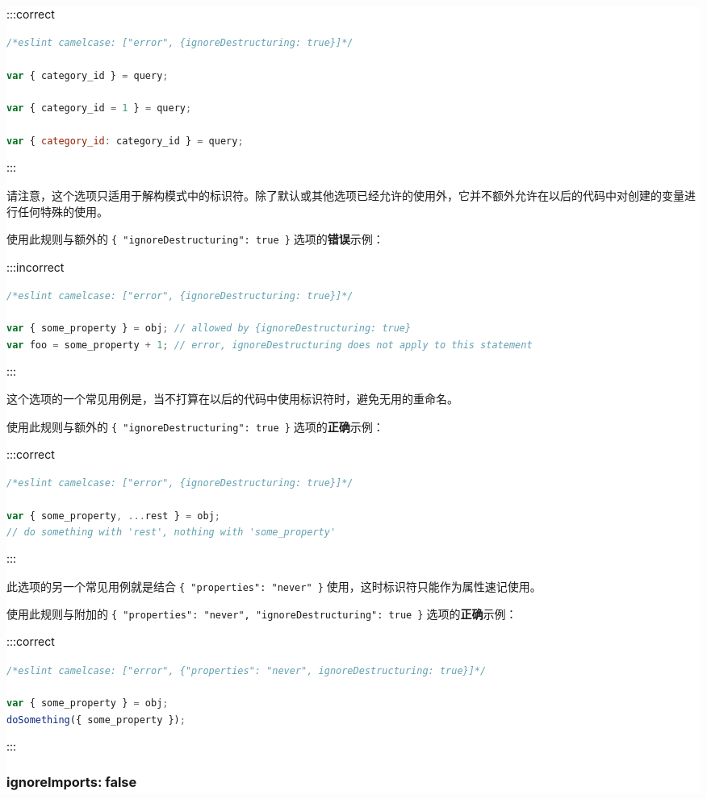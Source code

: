 :::correct

```js
/*eslint camelcase: ["error", {ignoreDestructuring: true}]*/

var { category_id } = query;

var { category_id = 1 } = query;

var { category_id: category_id } = query;
```

:::

请注意，这个选项只适用于解构模式中的标识符。除了默认或其他选项已经允许的使用外，它并不额外允许在以后的代码中对创建的变量进行任何特殊的使用。

使用此规则与额外的 `{ "ignoreDestructuring": true }` 选项的**错误**示例：

:::incorrect

```js
/*eslint camelcase: ["error", {ignoreDestructuring: true}]*/

var { some_property } = obj; // allowed by {ignoreDestructuring: true}
var foo = some_property + 1; // error, ignoreDestructuring does not apply to this statement
```

:::

这个选项的一个常见用例是，当不打算在以后的代码中使用标识符时，避免无用的重命名。

使用此规则与额外的 `{ "ignoreDestructuring": true }` 选项的**正确**示例：

:::correct

```js
/*eslint camelcase: ["error", {ignoreDestructuring: true}]*/

var { some_property, ...rest } = obj;
// do something with 'rest', nothing with 'some_property'
```

:::

此选项的另一个常见用例就是结合 `{ "properties": "never" }` 使用，这时标识符只能作为属性速记使用。

使用此规则与附加的 `{ "properties": "never", "ignoreDestructuring": true }` 选项的**正确**示例：

:::correct

```js
/*eslint camelcase: ["error", {"properties": "never", ignoreDestructuring: true}]*/

var { some_property } = obj;
doSomething({ some_property });
```

:::

### ignoreImports: false
